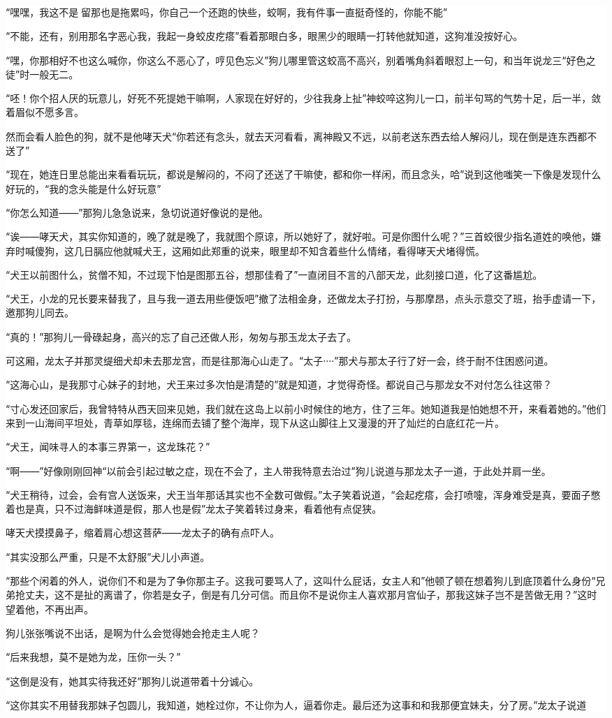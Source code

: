 “嘿嘿，我这不是 留那也是拖累吗，你自己一个还跑的快些，蛟啊，我有件事一直挺奇怪的，你能不能”

“不能，还有，别用那名字恶心我，我起一身蛟皮疙瘩”看着那眼白多，眼黑少的眼睛一打转他就知道，这狗准没按好心。

“嘿，你那相好不也这么喊你，你这么不恶心了，哼见色忘义”狗儿哪里管这蛟高不高兴，别着嘴角斜着眼怼上一句，和当年说龙三“好色之徒”时一般无二。

“呸！你个招人厌的玩意儿，好死不死提她干嘛啊，人家现在好好的，少往我身上扯”神蛟啐这狗儿一口，前半句骂的气势十足，后一半，敛着眉似不愿多言。

然而会看人脸色的狗，就不是他哮天犬“你若还有念头，就去天河看看，离神殿又不远，以前老送东西去给人解闷儿，现在倒是连东西都不送了”

“现在，她连日里总能出来看看玩玩，都说是解闷的，不闷了还送了干嘛使，都和你一样闲，而且念头，哈”说到这他嗤笑一下像是发现什么好玩的，“我的念头能是什么好玩意”

“你怎么知道——”那狗儿急急说来，急切说道好像说的是他。

“诶——哮天犬，其实你知道的，晚了就是晚了，我就图个原谅，所以她好了，就好啦。可是你图什么呢？”三首蛟很少指名道姓的唤他，嫌弃时喊傻狗，这几日膈应他就喊犬王，这厢如此郑重的说来，眼里却不知含着些什么情绪，看得哮天犬堵得慌。

“犬王以前图什么，贫僧不知，不过现下怕是图那五谷，想那佳肴了”一直闭目不言的八部天龙，此刻接口道，化了这番尴尬。

“犬王，小龙的兄长要来替我了，且与我一道去用些便饭吧”撤了法相金身，还做龙太子打扮，与那摩昂，点头示意交了班，抬手虚请一下，邀那狗儿同去。

“真的！”那狗儿一骨碌起身，高兴的忘了自己还做人形，匆匆与那玉龙太子去了。

可这厢，龙太子并那灵缇细犬却未去那龙宫，而是往那海心山走了。“太子····”那犬与那太子行了好一会，终于耐不住困惑问道。

“这海心山，是我那寸心妹子的封地，犬王来过多次怕是清楚的”就是知道，才觉得奇怪。都说自己与那龙女不对付怎么往这带？

“寸心发还回家后，我曾特特从西天回来见她，我们就在这岛上以前小时候住的地方，住了三年。她知道我是怕她想不开，来看着她的。”他们来到一山海间平坦处，青草如厚毯，连绵而去铺了整个海岸，现下从这山脚往上又漫漫的开了灿烂的白底红花一片。

“犬王，闻味寻人的本事三界第一，这龙珠花？”

“啊——”好像刚刚回神“以前会引起过敏之症，现在不会了，主人带我特意去治过”狗儿说道与那龙太子一道，于此处并肩一坐。

“犬王稍待，过会，会有宫人送饭来，犬王当年那话其实也不全数可做假。”太子笑着说道，“会起疙瘩，会打喷嚏，浑身难受是真，要面子憋着也是真，只不过海鲜味道是假，那人也是假”龙太子笑着转过身来，看着他有点促狭。

哮天犬摸摸鼻子，缩着肩心想这菩萨——龙太子的确有点吓人。

“其实没那么严重，只是不太舒服”犬儿小声道。

“那些个闲着的外人，说你们不和是为了争你那主子。这我可要骂人了，这叫什么屁话，女主人和”他顿了顿在想着狗儿到底顶着什么身份“兄弟抢丈夫，这不是扯的离谱了，你若是女子，倒是有几分可信。而且你不是说你主人喜欢那月宫仙子，那我这妹子岂不是苦做无用？”这时望着他，不再出声。

狗儿张张嘴说不出话，是啊为什么会觉得她会抢走主人呢？

“后来我想，莫不是她为龙，压你一头？”

“这倒是没有，她其实待我还好”那狗儿说道带着十分诚心。

“这你其实不用替我那妹子包圆儿，我知道，她栓过你，不让你为人，逼着你走。最后还为这事和和我那便宜妹夫，分了房。”龙太子说道

